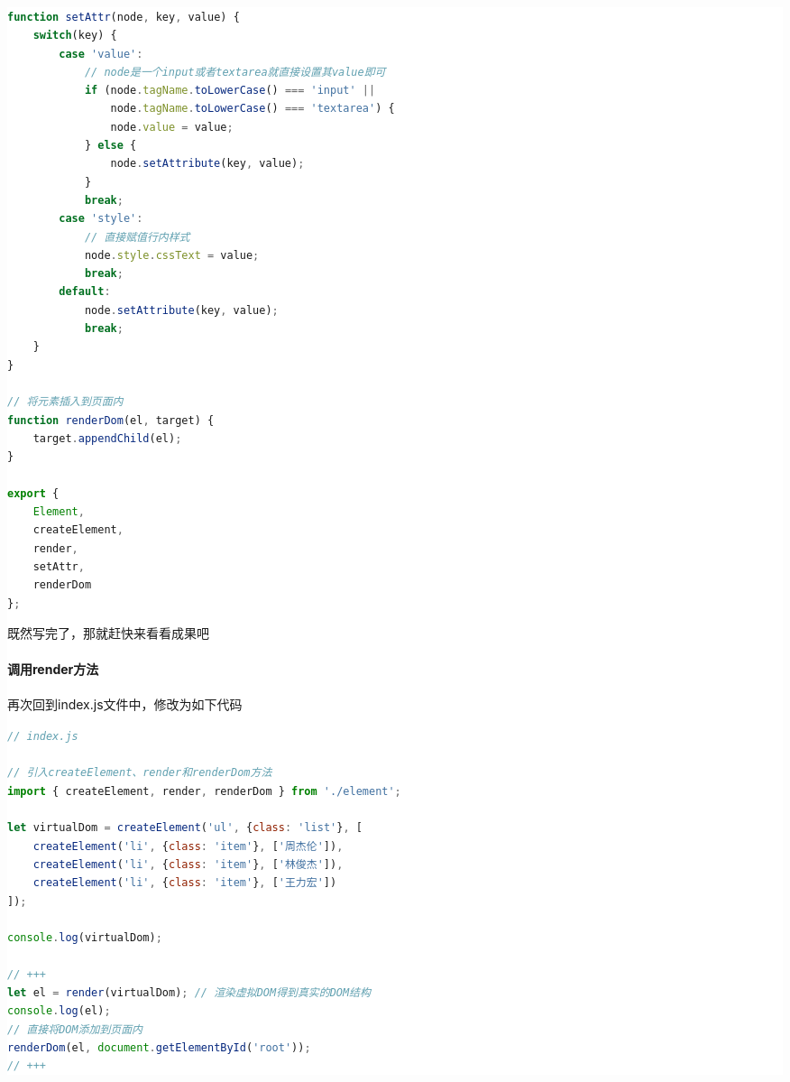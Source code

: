 ```js
function setAttr(node, key, value) {
    switch(key) {
        case 'value':
            // node是一个input或者textarea就直接设置其value即可
            if (node.tagName.toLowerCase() === 'input' ||
                node.tagName.toLowerCase() === 'textarea') {
                node.value = value;
            } else {
                node.setAttribute(key, value);
            }
            break;
        case 'style':
            // 直接赋值行内样式
            node.style.cssText = value;
            break;
        default:
            node.setAttribute(key, value);
            break;
    }
}

// 将元素插入到页面内
function renderDom(el, target) {
    target.appendChild(el);
}

export {
    Element,
    createElement,
    render,
    setAttr,
    renderDom
};
```

既然写完了，那就赶快来看看成果吧

#### 调用render方法

再次回到index.js文件中，修改为如下代码

```js
// index.js

// 引入createElement、render和renderDom方法
import { createElement, render, renderDom } from './element';

let virtualDom = createElement('ul', {class: 'list'}, [
    createElement('li', {class: 'item'}, ['周杰伦']),
    createElement('li', {class: 'item'}, ['林俊杰']),
    createElement('li', {class: 'item'}, ['王力宏'])
]);

console.log(virtualDom);

// +++
let el = render(virtualDom); // 渲染虚拟DOM得到真实的DOM结构
console.log(el);
// 直接将DOM添加到页面内
renderDom(el, document.getElementById('root'));
// +++
```
